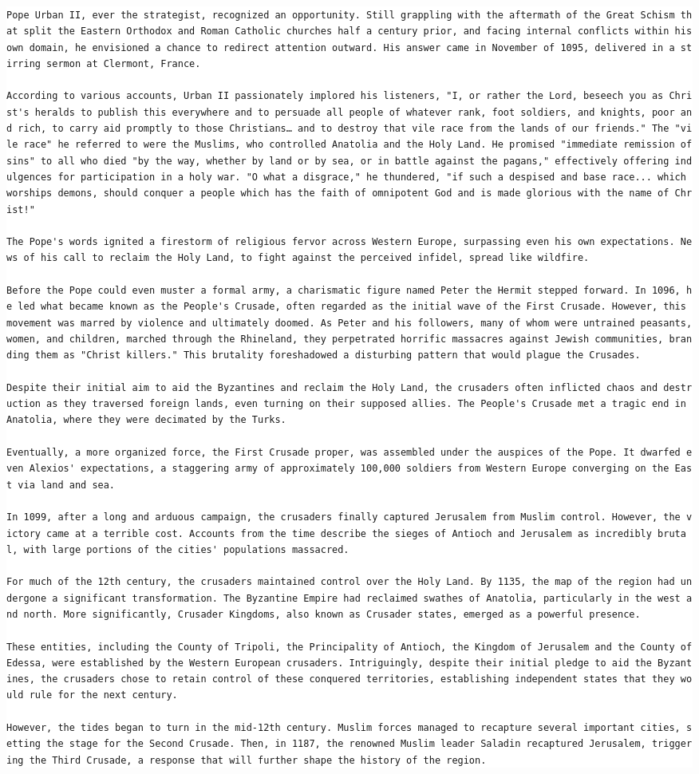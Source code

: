 ```https://www.youtube.com/watch?v=NGyCpI1zE6k
Pope Urban II, ever the strategist, recognized an opportunity. Still grappling with the aftermath of the Great Schism that split the Eastern Orthodox and Roman Catholic churches half a century prior, and facing internal conflicts within his own domain, he envisioned a chance to redirect attention outward. His answer came in November of 1095, delivered in a stirring sermon at Clermont, France.

According to various accounts, Urban II passionately implored his listeners, "I, or rather the Lord, beseech you as Christ's heralds to publish this everywhere and to persuade all people of whatever rank, foot soldiers, and knights, poor and rich, to carry aid promptly to those Christians… and to destroy that vile race from the lands of our friends." The "vile race" he referred to were the Muslims, who controlled Anatolia and the Holy Land. He promised "immediate remission of sins" to all who died "by the way, whether by land or by sea, or in battle against the pagans," effectively offering indulgences for participation in a holy war. "O what a disgrace," he thundered, "if such a despised and base race... which worships demons, should conquer a people which has the faith of omnipotent God and is made glorious with the name of Christ!"

The Pope's words ignited a firestorm of religious fervor across Western Europe, surpassing even his own expectations. News of his call to reclaim the Holy Land, to fight against the perceived infidel, spread like wildfire.

Before the Pope could even muster a formal army, a charismatic figure named Peter the Hermit stepped forward. In 1096, he led what became known as the People's Crusade, often regarded as the initial wave of the First Crusade. However, this movement was marred by violence and ultimately doomed. As Peter and his followers, many of whom were untrained peasants, women, and children, marched through the Rhineland, they perpetrated horrific massacres against Jewish communities, branding them as "Christ killers." This brutality foreshadowed a disturbing pattern that would plague the Crusades.

Despite their initial aim to aid the Byzantines and reclaim the Holy Land, the crusaders often inflicted chaos and destruction as they traversed foreign lands, even turning on their supposed allies. The People's Crusade met a tragic end in Anatolia, where they were decimated by the Turks.

Eventually, a more organized force, the First Crusade proper, was assembled under the auspices of the Pope. It dwarfed even Alexios' expectations, a staggering army of approximately 100,000 soldiers from Western Europe converging on the East via land and sea.

In 1099, after a long and arduous campaign, the crusaders finally captured Jerusalem from Muslim control. However, the victory came at a terrible cost. Accounts from the time describe the sieges of Antioch and Jerusalem as incredibly brutal, with large portions of the cities' populations massacred.

For much of the 12th century, the crusaders maintained control over the Holy Land. By 1135, the map of the region had undergone a significant transformation. The Byzantine Empire had reclaimed swathes of Anatolia, particularly in the west and north. More significantly, Crusader Kingdoms, also known as Crusader states, emerged as a powerful presence.

These entities, including the County of Tripoli, the Principality of Antioch, the Kingdom of Jerusalem and the County of Edessa, were established by the Western European crusaders. Intriguingly, despite their initial pledge to aid the Byzantines, the crusaders chose to retain control of these conquered territories, establishing independent states that they would rule for the next century.

However, the tides began to turn in the mid-12th century. Muslim forces managed to recapture several important cities, setting the stage for the Second Crusade. Then, in 1187, the renowned Muslim leader Saladin recaptured Jerusalem, triggering the Third Crusade, a response that will further shape the history of the region.

```
